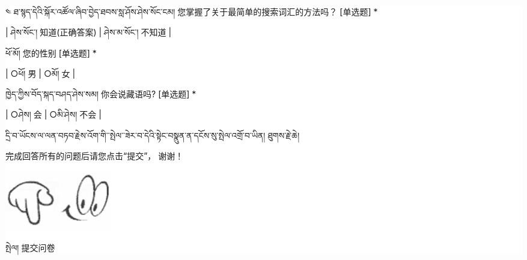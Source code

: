 ༤ ཐ་སྙད་དེའི་སྐོར་འཚོལ་ཞིབ་བྱེད་ཐབས་སླ་ཤོས་ཤེས་སོང་ངམ། 您掌握了关于最简单的搜索词汇的方法吗？ [单选题] *

| ཤེས་སོང་། 知道(正确答案) | ཤེས་མ་སོང་། 不知道 |

ཕོ་མོ། 您的性别 [单选题] *

| ○ཕོ། 男 | ○མོ། 女 |

ཁྱེད་ཀྱིས་བོད་སྐད་བཤད་ཤེས་སམ། 你会说藏语吗? [单选题] *

| ○ཤེས། 会 | ○མི་ཤེས། 不会 |

དྲི་བ་ཡོངས་ལ་ལན་བཏབ་རྗེས་འོག་གི་་སྤེལ་་ཟེར་བ་དེའི་སྟེང་བསྣུན་ན་དངོས་སུ་སྤེལ་འགྲོ་བ་ཡིན། ཐུགས་རྗེ་ཆེ།  

完成回答所有的问题后请您点击“提交”， 谢谢！   

![Image](images/000018.gif)

སྤེལ། 提交问卷


